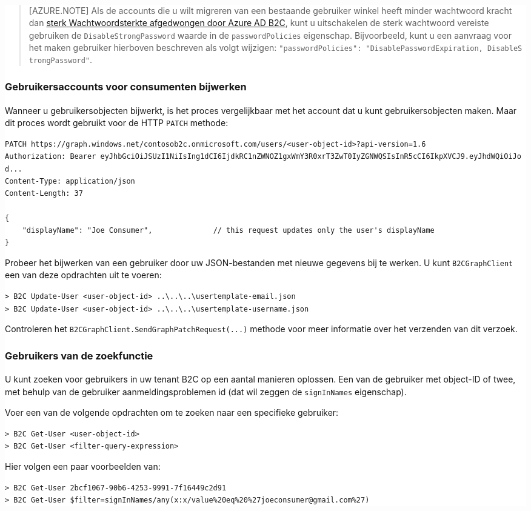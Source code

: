 > [AZURE.NOTE]
Als de accounts die u wilt migreren van een bestaande gebruiker winkel heeft minder wachtwoord kracht dan [sterk Wachtwoordsterkte afgedwongen door Azure AD B2C](https://msdn.microsoft.com/library/azure/jj943764.aspx), kunt u uitschakelen de sterk wachtwoord vereiste gebruiken de `DisableStrongPassword` waarde in de `passwordPolicies` eigenschap. Bijvoorbeeld, kunt u een aanvraag voor het maken gebruiker hierboven beschreven als volgt wijzigen: `"passwordPolicies": "DisablePasswordExpiration, DisableStrongPassword"`.

### <a name="update-consumer-user-accounts"></a>Gebruikersaccounts voor consumenten bijwerken

Wanneer u gebruikersobjecten bijwerkt, is het proces vergelijkbaar met het account dat u kunt gebruikersobjecten maken. Maar dit proces wordt gebruikt voor de HTTP `PATCH` methode:

```
PATCH https://graph.windows.net/contosob2c.onmicrosoft.com/users/<user-object-id>?api-version=1.6
Authorization: Bearer eyJhbGciOiJSUzI1NiIsIng1dCI6IjdkRC1nZWNOZ1gxWmY3R0xrT3ZwT0IyZGNWQSIsInR5cCI6IkpXVCJ9.eyJhdWQiOiJod...
Content-Type: application/json
Content-Length: 37

{
    "displayName": "Joe Consumer",              // this request updates only the user's displayName
}
```

Probeer het bijwerken van een gebruiker door uw JSON-bestanden met nieuwe gegevens bij te werken. U kunt `B2CGraphClient` een van deze opdrachten uit te voeren:

```
> B2C Update-User <user-object-id> ..\..\..\usertemplate-email.json
> B2C Update-User <user-object-id> ..\..\..\usertemplate-username.json
```

Controleren het `B2CGraphClient.SendGraphPatchRequest(...)` methode voor meer informatie over het verzenden van dit verzoek.

### <a name="search-users"></a>Gebruikers van de zoekfunctie

U kunt zoeken voor gebruikers in uw tenant B2C op een aantal manieren oplossen. Een van de gebruiker met object-ID of twee, met behulp van de gebruiker aanmeldingsproblemen id (dat wil zeggen de `signInNames` eigenschap).

Voer een van de volgende opdrachten om te zoeken naar een specifieke gebruiker:

```
> B2C Get-User <user-object-id>
> B2C Get-User <filter-query-expression>
```

Hier volgen een paar voorbeelden van:

```
> B2C Get-User 2bcf1067-90b6-4253-9991-7f16449c2d91
> B2C Get-User $filter=signInNames/any(x:x/value%20eq%20%27joeconsumer@gmail.com%27)
```
